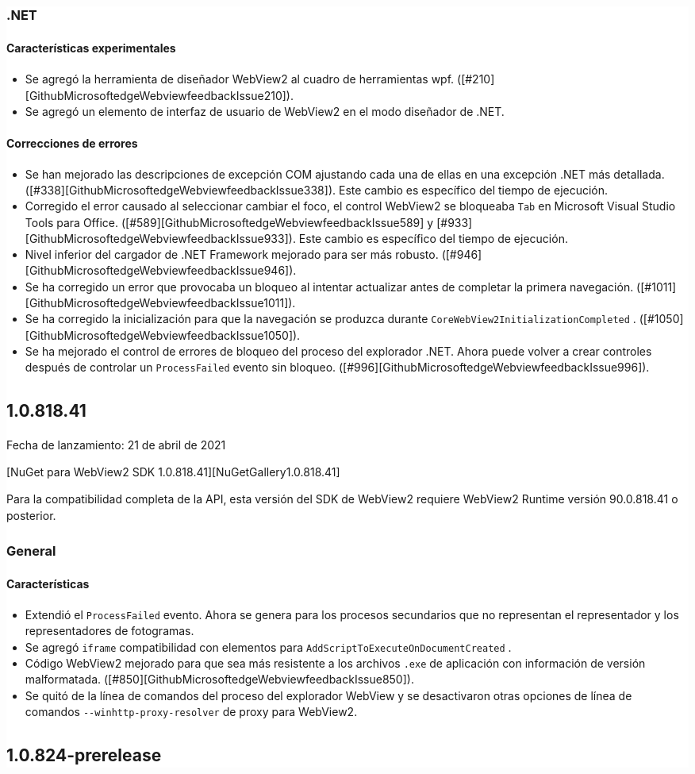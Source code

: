 ### <a name="net"></a>.NET  

#### <a name="experimental-features"></a>Características experimentales  

*   Se agregó la herramienta de diseñador WebView2 al cuadro de herramientas wpf.  \([\#210][GithubMicrosoftedgeWebviewfeedbackIssue210]\).  
*   Se agregó un elemento de interfaz de usuario de WebView2 en el modo diseñador de .NET.  
    
#### <a name="bug-fixes"></a>Correcciones de errores  

*   Se han mejorado las descripciones de excepción COM ajustando cada una de ellas en una excepción .NET más detallada.  \([\#338][GithubMicrosoftedgeWebviewfeedbackIssue338]\).  Este cambio es específico del tiempo de ejecución.  
*   Corregido el error causado al seleccionar cambiar el foco, el control WebView2 se bloqueaba `Tab` en Microsoft Visual Studio Tools para Office.  \([\#589][GithubMicrosoftedgeWebviewfeedbackIssue589] y [\#933][GithubMicrosoftedgeWebviewfeedbackIssue933]\).  Este cambio es específico del tiempo de ejecución.  
*   Nivel inferior del cargador de .NET Framework mejorado para ser más robusto.  \([\#946][GithubMicrosoftedgeWebviewfeedbackIssue946]\).
*   Se ha corregido un error que provocaba un bloqueo al intentar actualizar antes de completar la primera navegación.  \([\#1011][GithubMicrosoftedgeWebviewfeedbackIssue1011]\).
*   Se ha corregido la inicialización para que la navegación se produzca durante `CoreWebView2InitializationCompleted` .  \([\#1050][GithubMicrosoftedgeWebviewfeedbackIssue1050]\).
*   Se ha mejorado el control de errores de bloqueo del proceso del explorador .NET.  Ahora puede volver a crear controles después de controlar un `ProcessFailed` evento sin bloqueo.  \([\#996][GithubMicrosoftedgeWebviewfeedbackIssue996]\).  
    

## <a name="1081841"></a>1.0.818.41  

Fecha de lanzamiento: 21 de abril de 2021  

[NuGet para WebView2 SDK 1.0.818.41][NuGetGallery1.0.818.41]

Para la compatibilidad completa de la API, esta versión del SDK de WebView2 requiere WebView2 Runtime versión 90.0.818.41 o posterior.

### <a name="general"></a>General  

#### <a name="features"></a>Características  

*   Extendió el `ProcessFailed` evento.  Ahora se genera para los procesos secundarios que no representan el representador y los representadores de fotogramas.  
*   Se agregó `iframe` compatibilidad con elementos para `AddScriptToExecuteOnDocumentCreated` .  
*   Código WebView2 mejorado para que sea más resistente a los archivos `.exe` de aplicación con información de versión malformatada.  \([\#850][GithubMicrosoftedgeWebviewfeedbackIssue850]\).  
*   Se quitó de la línea de comandos del proceso del explorador WebView y se desactivaron otras opciones de línea de comandos `--winhttp-proxy-resolver` de proxy para WebView2.  
    

## <a name="10824-prerelease"></a>1.0.824-prerelease  


[Webview2ConceptsDistribution]: ./concepts/distribution.md "Distribuir una aplicación WebView2 y el motor de ejecución de WebView2 | Microsoft Docs"  
[Webview2ConceptsDistributionUnderstandRuntimeInstaller]: ./concepts/distribution.md#understanding-the-webview2-runtime "Descripción del tiempo de ejecución de WebView2: distribuir una aplicación WebView2 y el motor de ejecución de WebView2 | Microsoft Docs"  
[Webview2ConceptsEnterpriseGroupPoliciesForWebview2]: ./concepts/enterprise.md#group-policies-for-webview2 "Directivas de grupo para WebView2: administración de aplicaciones webView2 | Microsoft Docs"  
[Webview2ConceptsVersioning]: ./concepts/versioning.md "Descripción de las versiones de explorador y WebView2 | Microsoft Docs"  
[Webview2ConceptsVersioningExperimentalApis]: ./concepts/versioning.md#experimental-apis "API experimentales: descripción de las versiones de explorador y webView2 | Microsoft Docs"  
[Webview2ConceptsVersioningMatchingWebview2RuntimeVersions]: ./concepts/versioning.md#matching-the-runtime-version-with-the-sdk-version "Coincidencia de la versión en tiempo de ejecución con la versión del SDK: comprender las versiones del SDK de WebView2 | Microsoft Docs"  
[Webview2GetStartedWinforms]: ./get-started/winforms.md "Introducción a WebView2 en Windows forms | Microsoft Docs"  
[Webview2GetStartedWpf]: ./get-started/wpf.md "Introducción a WebView2 en WPF | Microsoft Docs"  
[Webview2HowToDebug]: ./how-to/debug.md "Cómo depurar al desarrollar con controles WebView2 | Microsoft Docs"  
[Webview2ReferenceWin32Icorewebview2experimental2ViewWebview210865PrereleaseAddDownloadstarting]: /microsoft-edge/webview2/reference/win32/icorewebview2experimental2?view=webview2-1.0.865-prerelease&preserve-view=true#add_downloadstarting  "add_DownloadStarting: interfaz ICoreWebView2Experimental2 | Microsoft Docs" 
[Webview2ReferenceWin32Icorewebview2experimentalenvironment3ViewWebview210865PrereleaseUpdateruntime]: /microsoft-edge/webview2/reference/win32/icorewebview2experimentalenvironment3?view=webview2-1.0.865-prerelease&preserve-view=true#updateruntime  "UpdateRuntime: interfaz ICoreWebView2ExperimentalEnvironment3 | Microsoft Docs" 
[Webview2ReferenceWin32Icorewebview2experimentalframeViewWebview210865PrereleaseAddhostobjecttoscriptwithorigins]: /microsoft-edge/webview2/reference/win32/icorewebview2experimentalframe?view=webview2-1.0.865-prerelease&preserve-view=true#addhostobjecttoscriptwithorigins  "AddHostObjectToScriptWithOrigins: interfaz ICoreWebView2ExperimentalFrame | Microsoft Docs" 
[Webview2ReferenceWin32Icorewebview2experimentalsettings4ViewWebview210865PrereleaseIspinchzoomenabled]: /microsoft-edge/webview2/reference/win32/icorewebview2experimentalsettings4?view=webview2-1.0.865-prerelease&preserve-view=true#ispinchzoomenabled  "IsPinchZoomEnabled: interfaz ICoreWebView2ExperimentalSettings4 | Microsoft Docs" 
[Webview2ReferenceWin32Icorewebview2experimentalsettingsViewWebview210824GetArebrowseracceleratorkeysenabled]: /microsoft-edge/webview2/reference/win32/icorewebview2experimentalsettings2?view=webview2-1.0.824&preserve-view=true#get_arebrowseracceleratorkeysenabled "get_AreBrowserAcceleratorKeyPressed: interfaz ICoreWebView2ExperimentalSettings | Microsoft Docs" 
[Webview2ReferenceWin32Icorewebview22ViewWebview210721PrereleaseAddDomcontentloaded]: /microsoft-edge/webview2/reference/win32/icorewebview2_2?view=webview2-1.0.721-prerelease&preserve-view=true#add_domcontentloaded "add_DOMContentLoaded: interfaz ICoreWebView2_2 | Microsoft Docs" 
[Webview2ReferenceWin32Icorewebview22ViewWebview210721PrereleaseAddWebresourceresponsereceived]: /microsoft-edge/webview2/reference/win32/icorewebview2_2?view=webview2-1.0.721-prerelease&preserve-view=true#add_webresourceresponsereceived "add_WebResourceResponseReceived: interfaz ICoreWebView2 | Microsoft Docs" 
[Webview2ReferenceWin32Icorewebview22ViewWebview210721PrereleaseGetEnvironment]: /microsoft-edge/webview2/reference/win32/icorewebview2_2?view=webview2-1.0.721-prerelease&preserve-view=true#get_environment "ICoreWebView2CookieManager | Microsoft Docs" 
[Webview2ReferenceWin32Icorewebview23ViewWebview210790PrereleaseSetvirtualhostnametofoldermapping]: /microsoft-edge/webview2/reference/win32/icorewebview2_3?view=webview2-1.0.790-prerelease&preserve-view=true#setvirtualhostnametofoldermapping "SetVirtualHostNameToFolderMapping: interfaz ICoreWebView2_3 | Microsoft Docs" 
[Webview2ReferenceWin32Icorewebview23ViewWebview210790PrereleaseTrysuspend]: /microsoft-edge/webview2/reference/win32/icorewebview2_3?view=webview2-1.0.790-prerelease&preserve-view=true#trysuspend "TrySuspend: interfaz ICoreWebview2_3 | Microsoft Docs" 
[Webview2ReferenceWin32Icorewebview2acceleratorkeypressedeventargsViewWebview209430GetHandled]: /microsoft-edge/webview2/reference/win32/icorewebview2acceleratorkeypressedeventargs?view=webview2-0.9.430&preserve-view=true#get_handled "get_Handled interfaz ICoreWebView2AcceleratorKeyPressedEventArgs | Microsoft Docs" 
[Webview2ReferenceWin32Icorewebview2compositioncontrollerViewWebview210790Prerelease]: /microsoft-edge/webview2/reference/win32/icorewebview2compositioncontroller?view=webview2-1.0.790-prerelease&preserve-view=true "interfaz ICoreWebView2CompositionController | Microsoft Docs" 
[Webview2ReferenceWin32Icorewebview2controller2ViewWebview210790PrereleaseGetDefaultbackgroundcolor]: /microsoft-edge/webview2/reference/win32/icorewebview2controller2?view=webview2-1.0.790-prerelease&preserve-view=true#get_defaultbackgroundcolor "get_DefaultBackgroundColor: interfaz ICoreWebView2Controller2 | Microsoft Docs" 
[Webview2ReferenceWin32Icorewebview2cookiemanagerViewWebview210721Prerelease]: /microsoft-edge/webview2/reference/win32/icorewebview2cookiemanager?view=webview2-1.0.721-prerelease&preserve-view=true "ICoreWebView2CookieManager | Microsoft Docs" 
[Webview2ReferenceWin32Icorewebview2devtoolsprotocoleventreceiverViewWebview209430]: /microsoft-edge/webview2/reference/win32/icorewebview2devtoolsprotocoleventreceiver?view=webview2-0.9.430&preserve-view=true "interfaz ICoreWebView2DevToolsProtocolEventReceiver | Microsoft Docs" 
[Webview2ReferenceWin32Icorewebview2devtoolsprotocoleventreceiverViewWebview209430AddDevtoolsprotocoleventreceived]: /microsoft-edge/webview2/reference/win32/icorewebview2devtoolsprotocoleventreceiver?view=webview2-0.9.430&preserve-view=true#add_devtoolsprotocoleventreceived "add_DevToolsProtocolEventReceived interfaz ICoreWebView2DevToolsProtocolEventReceiver | Microsoft Docs" 
[Webview2ReferenceWin32Icorewebview2devtoolsprotocoleventreceiverViewWebview209430RemoveDevtoolsprotocoleventreceived]: /microsoft-edge/webview2/reference/win32/icorewebview2devtoolsprotocoleventreceiver?view=webview2-0.9.430&preserve-view=true#remove_devtoolsprotocoleventreceived "remove_DevToolsProtocolEventReceived interfaz ICoreWebView2DevToolsProtocolEventReceiver | Microsoft Docs" 
[Webview2ReferenceWin32Icorewebview2environment2ViewWebview210721PrereleaseCreatewebresourcerequest]: /microsoft-edge/webview2/reference/win32/icorewebview2environment2?view=webview2-1.0.721-prerelease&preserve-view=true#createwebresourcerequest "CreateWebResourceRequest: interfaz ICoreWebView2Environment | Microsoft Docs" 
[Webview2ReferenceWin32Icorewebview2environmentoptionsViewWebview209488]: /microsoft-edge/webview2/reference/win32/icorewebview2environmentoptions?view=webview2-0.9.488&preserve-view=true "interfaz ICoreWebView2EnvironmentOptions | Microsoft Docs" 
[Webview2ReferenceWin32Icorewebview2environmentoptionsViewWebview209622GetAllowsinglesignonusingosprimaryaccount]: /microsoft-edge/webview2/reference/win32/icorewebview2environmentoptions?view=webview2-0.9.622&preserve-view=true#get_allowsinglesignonusingosprimaryaccount "get_AllowSingleSignOnUsingOSPrimaryAccount: interfaz ICoreWebView2EnvironmentOptions | Microsoft Docs" 
[Webview2ReferenceWin32Icorewebview2environmentoptionsViewWebview209622PutAdditionalbrowserarguments]: /microsoft-edge/webview2/reference/win32/icorewebview2environmentoptions?view=webview2-0.9.622&preserve-view=true#put_additionalbrowserarguments "put_AdditionalBrowserArguments: interfaz ICoreWebView2EnvironmentOptions | Microsoft Docs" 
[Webview2ReferenceWin32Icorewebview2environmentViewWebview209430GetBrowserversioninfo]: /microsoft-edge/webview2/reference/win32/icorewebview2environment?view=webview2-0.9.430&preserve-view=true#get_browserversioninfo "get_BrowserVersionInfo: interfaz ICoreWebView2Environment | Microsoft Docs" 
[Webview2ReferenceWin32Icorewebview2environmentViewWebview209488GetBrowserversionstring]: /microsoft-edge/webview2/reference/win32/icorewebview2environment?view=webview2-0.9.488&preserve-view=true#get_browserversionstring "get_BrowserVersionString: interfaz ICoreWebView2Environment | Microsoft Docs" 
[Webview2ReferenceWin32Icorewebview2experimentalcompositioncontroller2ViewWebview210674PrereleaseGetSystemcursorid]: /microsoft-edge/webview2/reference/win32/icorewebview2experimentalcompositioncontroller2?view=webview2-1.0.674-prerelease&preserve-view=true#get_systemcursorid "interfaz ICoreWebView2ExperimentalWebResourceResponseView | Microsoft Docs" 
[Webview2ReferenceWin32Icorewebview2experimentalcompositioncontroller3ViewWebview210721Prerelease]: /microsoft-edge/webview2/reference/win32/icorewebview2experimentalcompositioncontroller3?view=webview2-1.0.721-prerelease&preserve-view=true "interfaz ICoreWebView2ExperimentalCompositionController3 | Microsoft Docs" 
[Webview2ReferenceWin32Icorewebview2experimentalcompositioncontrollerViewWebview209488Prerelease]: /microsoft-edge/webview2/reference/win32/icorewebview2experimentalcompositioncontroller?view=webview2-0.9.488-prerelease&preserve-view=true "interfaz ICoreWebView2ExperimentalCompositionController | Microsoft Docs" 
[Webview2ReferenceWin32Icorewebview2experimentalcontrollerViewWebview210721PrereleaseAddRasterizationscalechanged]: /microsoft-edge/webview2/reference/win32/icorewebview2experimentalcontroller?view=webview2-1.0.721-prerelease&preserve-view=true#add_rasterizationscalechanged "add_RasterizationScaleChanged: interfaz ICoreWebView2ExperimentalController | Microsoft Docs" 
[Webview2ReferenceWin32Icorewebview2experimentalcontrollerViewWebview210721PrereleaseGetBoundsmode]: /microsoft-edge/webview2/reference/win32/icorewebview2experimentalcontroller?view=webview2-1.0.721-prerelease&preserve-view=true#get_boundsmode "get_BoundsMode- interfaz ICoreWebView2ExperimentalController | Microsoft Docs" 
[Webview2ReferenceWin32Icorewebview2experimentalcontrollerViewWebview210721PrereleaseGetRasterizationscale]: /microsoft-edge/webview2/reference/win32/icorewebview2experimentalcontroller?view=webview2-1.0.721-prerelease&preserve-view=true#get_rasterizationscale "get_RasterizationScale: interfaz ICoreWebView2ExperimentalController | Microsoft Docs" 
[Webview2ReferenceWin32Icorewebview2experimentalcontrollerViewWebview210721PrereleaseGetShoulddetectmonitorscalechanges]: /microsoft-edge/webview2/reference/win32/icorewebview2experimentalcontroller?view=webview2-1.0.721-prerelease&preserve-view=true#get_shoulddetectmonitorscalechanges "get_ShouldDetectMonitorScaleChanges: interfaz ICoreWebView2ExperimentalController | Microsoft Docs" 
[Webview2ReferenceWin32Icorewebview2experimentalcursorchangedeventhandlerViewWebview209488Prerelease]: /microsoft-edge/webview2/reference/win32/icorewebview2experimentalcursorchangedeventhandler?view=webview2-0.9.488-prerelease&preserve-view=true "interfaz ICoreWebView2ExperimentalCursorChangedEventHandler | Microsoft Docs" 
[Webview2ReferenceWin32Icorewebview2experimentalenvironmentoptionsViewWebview209538PrereleaseGetIssinglesignonusingosprimaryaccountenabled]: /microsoft-edge/webview2/reference/win32/icorewebview2experimentalenvironmentoptions?view=webview2-0.9.538-prerelease&preserve-view=true#get_issinglesignonusingosprimaryaccountenabled "get_IsSingleSignOnUsingOSPrimaryAccountEnabled- interfaz ICoreWebView2ExperimentalEnvironmentOptions | Microsoft Docs" 
[Webview2ReferenceWin32Icorewebview2experimentalnewwindowrequestedeventargsViewWebview209538PrereleaseGetWindowfeatures]: /microsoft-edge/webview2/reference/win32/icorewebview2experimentalnewwindowrequestedeventargs?view=webview2-0.9.538-prerelease&preserve-view=true#get_windowfeatures "get_WindowFeatures- interfaz ICoreWebView2ExperimentalNewWindowRequestedEventArgs | Microsoft Docs" 
[Webview2ReferenceWin32Icorewebview2experimentalpointerinfoViewWebview209488Prerelease]: /microsoft-edge/webview2/reference/win32/icorewebview2experimentalpointerinfo?view=webview2-0.9.488-prerelease&preserve-view=true "interfaz ICoreWebView2ExperimentalPointerInfo | Microsoft Docs" 
[Webview2ReferenceWin32Icorewebview2experimentalsettingsViewWebview210790PrereleaseGetUseragent]: /microsoft-edge/webview2/reference/win32/icorewebview2experimentalsettings?view=webview2-1.0.790-prerelease&preserve-view=true#get_useragent "get_UserAgent: interfaz ICoreWebView2ExperimentalSettings | Microsoft Docs" 
[Webview2ReferenceWin32Icorewebview2experimentalViewWebview209538PrereleaseAddWebresourceresponsereceived]: /microsoft-edge/webview2/reference/win32/icorewebview2experimental?view=webview2-0.9.538-prerelease&preserve-view=true#add_webresourceresponsereceived "add_WebResourceResponseReceived: interfaz ICoreWebView2Experimental | Microsoft Docs" 
[Webview2ReferenceWin32Icorewebview2experimentalViewWebview210674PrereleaseAddDomcontentloaded]: /microsoft-edge/webview2/reference/win32/icorewebview2experimental?view=webview2-1.0.674-prerelease&preserve-view=true#add_domcontentloaded "add_DOMContentLoaded: interfaz ICoreWebView2Experimental | Microsoft Docs" 
[Webview2ReferenceWin32Icorewebview2experimentalViewWebview210674PrereleaseAddWebresourceresponsereceived]: /microsoft-edge/webview2/reference/win32/icorewebview2experimental?view=webview2-1.0.674-prerelease&preserve-view=true#add_webresourceresponsereceived "add_WebResourceResponseReceived: interfaz ICoreWebView2Experimental | Microsoft Docs" 
[Webview2ReferenceWin32Icorewebview2experimentalViewWebview210674PrereleaseGetCookiemanager]: /microsoft-edge/webview2/reference/win32/icorewebview2experimental?view=webview2-1.0.674-prerelease&preserve-view=true#get_cookiemanager "get_CookieManager: interfaz ICoreWebView2Experimental | Microsoft Docs" 
[Webview2ReferenceWin32Icorewebview2experimentalViewWebview210674PrereleaseGetEnvironment]: /microsoft-edge/webview2/reference/win32/icorewebview2experimental?view=webview2-1.0.674-prerelease&preserve-view=true#get_environment "get_Environment: interfaz ICoreWebView2Experimental | Microsoft Docs" 
[Webview2ReferenceWin32Icorewebview2experimentalViewWebview210674PrereleaseNavigatewithwebresourcerequest]: /microsoft-edge/webview2/reference/win32/icorewebview2experimental?view=webview2-1.0.674-prerelease&preserve-view=true#navigatewithwebresourcerequest "NavigateWithWebResourceRequest: interfaz ICoreWebView2Experimental | Microsoft Docs" 
[Webview2ReferenceWin32Icorewebview2experimentalwebresourceresponsereceivedeventargsViewWebview209628PrereleasePopulateresponsecontent]: /microsoft-edge/webview2/reference/win32/icorewebview2experimentalwebresourceresponsereceivedeventargs?view=webview2-0.9.628-prerelease&preserve-view=true#populateresponsecontent "PopulateResponseContent: interfaz ICoreWebView2ExperimentalWebResourceResponseReceivedEventArgs | Microsoft Docs" 
[Webview2ReferenceWin32Icorewebview2experimentalwebresourceresponseviewViewWebview210674Prerelease]: /microsoft-edge/webview2/reference/win32/icorewebview2experimentalwebresourceresponseview?view=webview2-1.0.674-prerelease&preserve-view=true "interfaz ICoreWebView2ExperimentalWebResourceResponseView | Microsoft Docs" 
[Webview2ReferenceWin32Icorewebview2experimentalwebresourceresponseviewViewWebview210674PrereleaseGetcontent]: /microsoft-edge/webview2/reference/win32/icorewebview2experimentalwebresourceresponseview?view=webview2-1.0.674-prerelease&preserve-view=true#getcontent "GetContent: interfaz ICoreWebView2ExperimentalWebResourceResponseView | Microsoft Docs" 
[Webview2ReferenceWin32Icorewebview2experimentalwindowfeaturesViewWebview209538Prerelease]: /microsoft-edge/webview2/reference/win32/icorewebview2experimentalwindowfeatures?view=webview2-0.9.538-prerelease&preserve-view=true "interfaz ICoreWebView2ExperimentalWindowFeatures | Microsoft Docs" 
[Webview2ReferenceWin32Icorewebview2hostViewWebview209430]: /microsoft-edge/webview2/reference/win32/icorewebview2host?view=webview2-0.9.430&preserve-view=true "interfaz ICoreWebView2Host | Microsoft Docs" 
[Webview2ReferenceWin32Icorewebview2hostViewWebview209430GetZoomfactor]: /microsoft-edge/webview2/reference/win32/icorewebview2host?view=webview2-0.9.430&preserve-view=true#get_zoomfactor "get_ZoomFactor: interfaz ICoreWebView2Host | Microsoft Docs" 
[Webview2ReferenceWin32Icorewebview2hostViewWebview209430Notifyparentwindowpositionchanged]: /microsoft-edge/webview2/reference/win32/icorewebview2host?view=webview2-0.9.430&preserve-view=true#notifyparentwindowpositionchanged "NotifyParentWindowPositionChanged: interfaz ICoreWebView2Host | Microsoft Docs" 
[Webview2ReferenceWin32Icorewebview2hostViewWebview209430PutZoomfactor]: /microsoft-edge/webview2/reference/win32/icorewebview2host?view=webview2-0.9.430&preserve-view=true#put_zoomfactor "put_ZoomFactor: interfaz ICoreWebView2Host | Microsoft Docs" 
[Webview2ReferenceWin32Icorewebview2hostViewWebview209430Setboundsandzoomfactor]: /microsoft-edge/webview2/reference/win32/icorewebview2host?view=webview2-0.9.430&preserve-view=true#setboundsandzoomfactor "SetBoundsAndZoomFactor: interfaz ICoreWebView2Host | Microsoft Docs" 